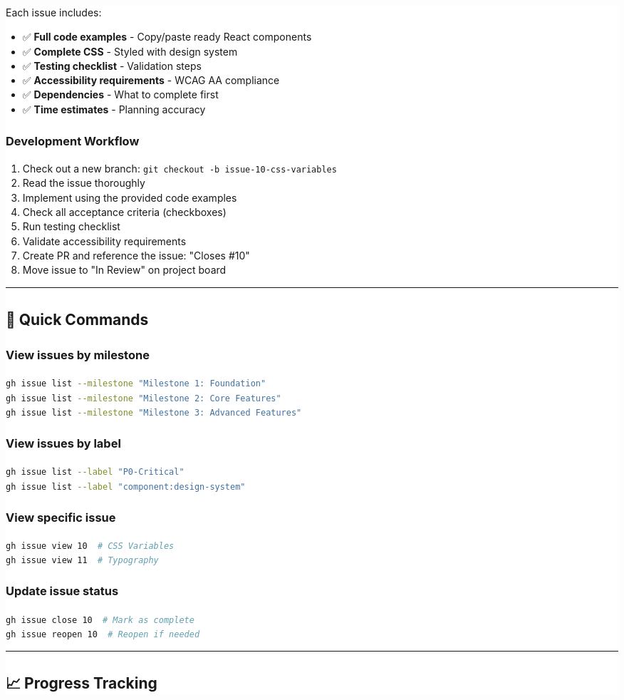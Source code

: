 Each issue includes:
- ✅ **Full code examples** - Copy/paste ready React components
- ✅ **Complete CSS** - Styled with design system
- ✅ **Testing checklist** - Validation steps
- ✅ **Accessibility requirements** - WCAG AA compliance
- ✅ **Dependencies** - What to complete first
- ✅ **Time estimates** - Planning accuracy

### Development Workflow
1. Check out a new branch: `git checkout -b issue-10-css-variables`
2. Read the issue thoroughly
3. Implement using the provided code examples
4. Check all acceptance criteria (checkboxes)
5. Run testing checklist
6. Validate accessibility requirements
7. Create PR and reference the issue: "Closes #10"
8. Move issue to "In Review" on project board

---

## 🚀 Quick Commands

### View issues by milestone
```bash
gh issue list --milestone "Milestone 1: Foundation"
gh issue list --milestone "Milestone 2: Core Features"
gh issue list --milestone "Milestone 3: Advanced Features"
```

### View issues by label
```bash
gh issue list --label "P0-Critical"
gh issue list --label "component:design-system"
```

### View specific issue
```bash
gh issue view 10  # CSS Variables
gh issue view 11  # Typography
```

### Update issue status
```bash
gh issue close 10  # Mark as complete
gh issue reopen 10  # Reopen if needed
```

---

## 📈 Progress Tracking
